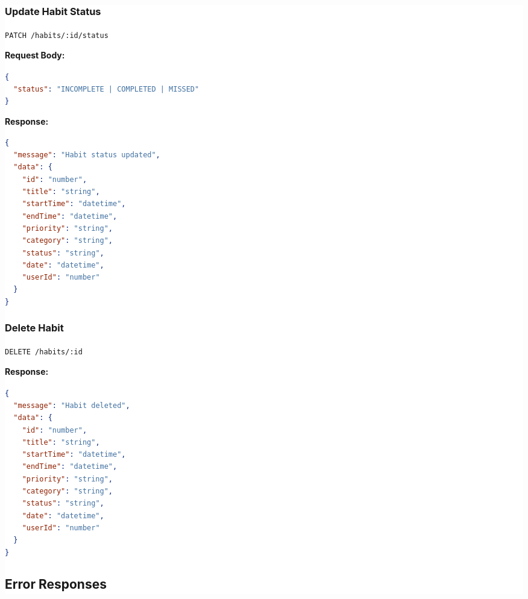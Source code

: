 ### Update Habit Status
```http
PATCH /habits/:id/status
```

**Request Body:**
```json
{
  "status": "INCOMPLETE | COMPLETED | MISSED"
}
```

**Response:**
```json
{
  "message": "Habit status updated",
  "data": {
    "id": "number",
    "title": "string",
    "startTime": "datetime",
    "endTime": "datetime",
    "priority": "string",
    "category": "string",
    "status": "string",
    "date": "datetime",
    "userId": "number"
  }
}
```

### Delete Habit
```http
DELETE /habits/:id
```

**Response:**
```json
{
  "message": "Habit deleted",
  "data": {
    "id": "number",
    "title": "string",
    "startTime": "datetime",
    "endTime": "datetime",
    "priority": "string",
    "category": "string",
    "status": "string",
    "date": "datetime",
    "userId": "number"
  }
}
```

## Error Responses
